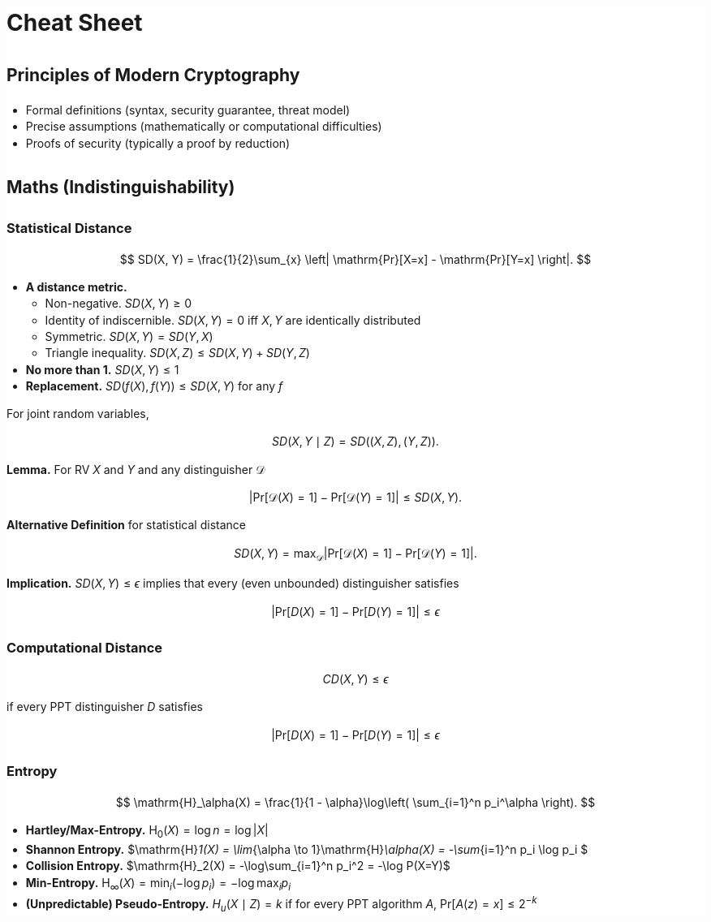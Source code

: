 # Cheat Sheet

## Principles of Modern Cryptography

- Formal definitions (syntax, security guarantee, threat model)
- Precise assumptions (mathematically or computational difficulties)
- Proofs of security (typically a proof by reduction)

## Maths (Indistinguishability)

### Statistical Distance

$$ SD(X, Y) = \frac{1}{2}\sum_{x} \left| \mathrm{Pr}[X=x] - \mathrm{Pr}[Y=x] \right|. $$

- **A distance metric.**
  - Non-negative. $SD(X, Y) \ge 0$
  - Identity of indiscernible. $SD(X, Y) = 0$ iff $X,Y$ are identically distributed
  - Symmetric. $SD(X,Y) = SD(Y,X)$
  - Triangle inequality. $SD(X,Z) \le SD(X,Y) + SD(Y, Z)$
- **No more than 1.** $SD(X, Y) \le 1$
- **Replacement.** $SD(f(X), f(Y)) \le SD(X,Y)$ for any $f$

For joint random variables,

$$ SD(X, Y \mid Z) = SD((X, Z), (Y, Z)). $$

**Lemma.** For RV $X$ and $Y$ and any distinguisher $\mathcal{D}$

$$ \left| \mathrm{Pr}[\mathcal{D}(X) = 1] - \mathrm{Pr}[\mathcal{D}(Y) = 1] \right| \le SD(X,Y). $$

**Alternative Definition** for statistical distance

$$ SD(X,Y) = \max_{\mathcal{D}} \left| \mathrm{Pr}[\mathcal{D}(X) = 1] - \mathrm{Pr}[\mathcal{D}(Y) = 1] \right|. $$

**Implication.** $SD(X,Y) \le \epsilon$ implies that every (even unbounded) distinguisher satisfies

$$ |\mathrm{Pr}[D(X) = 1] - \mathrm{Pr}[D(Y) = 1]| \le \epsilon $$

### Computational Distance

$$ CD(X, Y) \le \epsilon $$

if every PPT distinguisher $D$ satisfies

$$ \left| \mathrm{Pr}[D(X) = 1] - \mathrm{Pr}[D(Y) = 1] \right| \le \epsilon $$

### Entropy

$$ \mathrm{H}_\alpha(X) = \frac{1}{1 - \alpha}\log\left( \sum_{i=1}^n p_i^\alpha \right). $$

- **Hartley/Max-Entropy.** $\mathrm{H}_0(X) = \log n = \log |X|$
- **Shannon Entropy.** $\mathrm{H}_1(X) = \lim_{\alpha \to 1}\mathrm{H}_\alpha(X) = -\sum_{i=1}^n p_i \log p_i $
- **Collision Entropy.** $\mathrm{H}_2(X) = -\log\sum_{i=1}^n p_i^2 = -\log P(X=Y)$
- **Min-Entropy.** $\mathrm{H}_\infty (X) = \min_i(-\log p_i) = - \log \max_i p_i$
- **(Unpredictable) Pseudo-Entropy.** $H_u(X \mid Z) = k$ if for every PPT algorithm $A$, $\mathrm{Pr}[A(z) = x] \le 2^{-k}$
